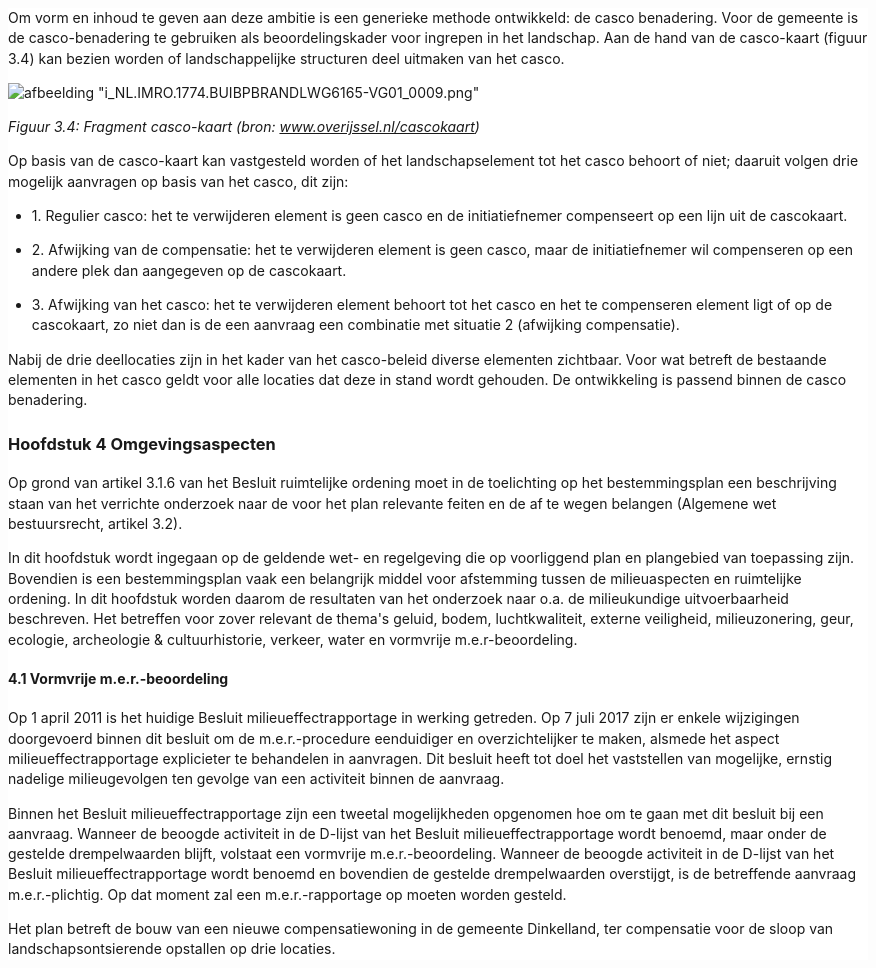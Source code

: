 Om vorm en inhoud te geven aan deze ambitie is een generieke methode ontwikkeld: de casco benadering. Voor de gemeente is de casco\-benadering te gebruiken als beoordelingskader voor ingrepen in het landschap. Aan de hand van de casco\-kaart (figuur 3\.4\) kan bezien worden of landschappelijke structuren deel uitmaken van het casco.

![afbeelding "i_NL.IMRO.1774.BUIBPBRANDLWG6165-VG01_0009.png"](i_NL.IMRO.1774.BUIBPBRANDLWG6165-VG01_0009.png)

*Figuur 3\.4: Fragment casco\-kaart (bron: www.overijssel.nl/cascokaart)*

Op basis van de casco\-kaart kan vastgesteld worden of het landschapselement tot het casco behoort of niet; daaruit volgen drie mogelijk aanvragen op basis van het casco, dit zijn:

* 1\. Regulier casco: het te verwijderen element is geen casco en de initiatiefnemer compenseert op een lijn uit de cascokaart.

* 2\. Afwijking van de compensatie: het te verwijderen element is geen casco, maar de initiatiefnemer wil compenseren op een andere plek dan aangegeven op de cascokaart.

* 3\. Afwijking van het casco: het te verwijderen element behoort tot het casco en het te compenseren element ligt of op de cascokaart, zo niet dan is de een aanvraag een combinatie met situatie 2 (afwijking compensatie).

Nabij de drie deellocaties zijn in het kader van het casco\-beleid diverse elementen zichtbaar. Voor wat betreft de bestaande elementen in het casco geldt voor alle locaties dat deze in stand wordt gehouden. De ontwikkeling is passend binnen de casco benadering.

### Hoofdstuk 4 Omgevingsaspecten

Op grond van artikel 3\.1\.6 van het Besluit ruimtelijke ordening moet in de toelichting op het bestemmingsplan een beschrijving staan van het verrichte onderzoek naar de voor het plan relevante feiten en de af te wegen belangen (Algemene wet bestuursrecht, artikel 3\.2\).

In dit hoofdstuk wordt ingegaan op de geldende wet\- en regelgeving die op voorliggend plan en plangebied van toepassing zijn. Bovendien is een bestemmingsplan vaak een belangrijk middel voor afstemming tussen de milieuaspecten en ruimtelijke ordening. In dit hoofdstuk worden daarom de resultaten van het onderzoek naar o.a. de milieukundige uitvoerbaarheid beschreven. Het betreffen voor zover relevant de thema's geluid, bodem, luchtkwaliteit, externe veiligheid, milieuzonering, geur, ecologie, archeologie \& cultuurhistorie, verkeer, water en vormvrije m.e.r\-beoordeling.

#### 4\.1 Vormvrije m.e.r.\-beoordeling

Op 1 april 2011 is het huidige Besluit milieueffectrapportage in werking getreden. Op 7 juli 2017 zijn er enkele wijzigingen doorgevoerd binnen dit besluit om de m.e.r.\-procedure eenduidiger en overzichtelijker te maken, alsmede het aspect milieueffectrapportage explicieter te behandelen in aanvragen. Dit besluit heeft tot doel het vaststellen van mogelijke, ernstig nadelige milieugevolgen ten gevolge van een activiteit binnen de aanvraag.

Binnen het Besluit milieueffectrapportage zijn een tweetal mogelijkheden opgenomen hoe om te gaan met dit besluit bij een aanvraag. Wanneer de beoogde activiteit in de D\-lijst van het Besluit milieueffectrapportage wordt benoemd, maar onder de gestelde drempelwaarden blijft, volstaat een vormvrije m.e.r.\-beoordeling. Wanneer de beoogde activiteit in de D\-lijst van het Besluit milieueffectrapportage wordt benoemd en bovendien de gestelde drempelwaarden overstijgt, is de betreffende aanvraag m.e.r.\-plichtig. Op dat moment zal een m.e.r.\-rapportage op moeten worden gesteld.

Het plan betreft de bouw van een nieuwe compensatiewoning in de gemeente Dinkelland, ter compensatie voor de sloop van landschapsontsierende opstallen op drie locaties.
